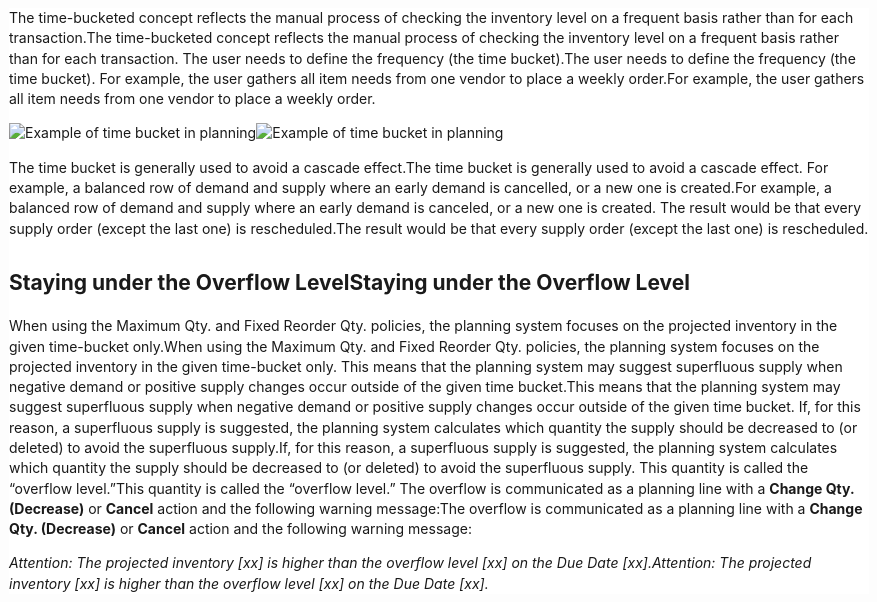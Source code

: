 <span data-ttu-id="17b1a-169">The time-bucketed concept reflects the manual process of checking the inventory level on a frequent basis rather than for each transaction.</span><span class="sxs-lookup"><span data-stu-id="17b1a-169">The time-bucketed concept reflects the manual process of checking the inventory level on a frequent basis rather than for each transaction.</span></span> <span data-ttu-id="17b1a-170">The user needs to define the frequency (the time bucket).</span><span class="sxs-lookup"><span data-stu-id="17b1a-170">The user needs to define the frequency (the time bucket).</span></span> <span data-ttu-id="17b1a-171">For example, the user gathers all item needs from one vendor to place a weekly order.</span><span class="sxs-lookup"><span data-stu-id="17b1a-171">For example, the user gathers all item needs from one vendor to place a weekly order.</span></span>  

<span data-ttu-id="17b1a-172">![Example of time bucket in planning](media/nav_app_supply_planning_2_reorder_cycle.png "Example of time bucket in planning")</span><span class="sxs-lookup"><span data-stu-id="17b1a-172">![Example of time bucket in planning](media/nav_app_supply_planning_2_reorder_cycle.png "Example of time bucket in planning")</span></span>  

<span data-ttu-id="17b1a-173">The time bucket is generally used to avoid a cascade effect.</span><span class="sxs-lookup"><span data-stu-id="17b1a-173">The time bucket is generally used to avoid a cascade effect.</span></span> <span data-ttu-id="17b1a-174">For example, a balanced row of demand and supply where an early demand is cancelled, or a new one is created.</span><span class="sxs-lookup"><span data-stu-id="17b1a-174">For example, a balanced row of demand and supply where an early demand is canceled, or a new one is created.</span></span> <span data-ttu-id="17b1a-175">The result would be that every supply order (except the last one) is rescheduled.</span><span class="sxs-lookup"><span data-stu-id="17b1a-175">The result would be that every supply order (except the last one) is rescheduled.</span></span>

## <a name="staying-under-the-overflow-level"></a><span data-ttu-id="17b1a-176">Staying under the Overflow Level</span><span class="sxs-lookup"><span data-stu-id="17b1a-176">Staying under the Overflow Level</span></span>
<span data-ttu-id="17b1a-177">When using the Maximum Qty. and Fixed Reorder Qty. policies, the planning system focuses on the projected inventory in the given time-bucket only.</span><span class="sxs-lookup"><span data-stu-id="17b1a-177">When using the Maximum Qty. and Fixed Reorder Qty. policies, the planning system focuses on the projected inventory in the given time-bucket only.</span></span> <span data-ttu-id="17b1a-178">This means that the planning system may suggest superfluous supply when negative demand or positive supply changes occur outside of the given time bucket.</span><span class="sxs-lookup"><span data-stu-id="17b1a-178">This means that the planning system may suggest superfluous supply when negative demand or positive supply changes occur outside of the given time bucket.</span></span> <span data-ttu-id="17b1a-179">If, for this reason, a superfluous supply is suggested, the planning system calculates which quantity the supply should be decreased to (or deleted) to avoid the superfluous supply.</span><span class="sxs-lookup"><span data-stu-id="17b1a-179">If, for this reason, a superfluous supply is suggested, the planning system calculates which quantity the supply should be decreased to (or deleted) to avoid the superfluous supply.</span></span> <span data-ttu-id="17b1a-180">This quantity is called the “overflow level.”</span><span class="sxs-lookup"><span data-stu-id="17b1a-180">This quantity is called the “overflow level.”</span></span> <span data-ttu-id="17b1a-181">The overflow is communicated as a planning line with a **Change Qty. (Decrease)** or **Cancel** action and the following warning message:</span><span class="sxs-lookup"><span data-stu-id="17b1a-181">The overflow is communicated as a planning line with a **Change Qty. (Decrease)** or **Cancel** action and the following warning message:</span></span>  

<span data-ttu-id="17b1a-182">*Attention: The projected inventory [xx] is higher than the overflow level [xx] on the Due Date [xx].*</span><span class="sxs-lookup"><span data-stu-id="17b1a-182">*Attention: The projected inventory [xx] is higher than the overflow level [xx] on the Due Date [xx].*</span></span>  
